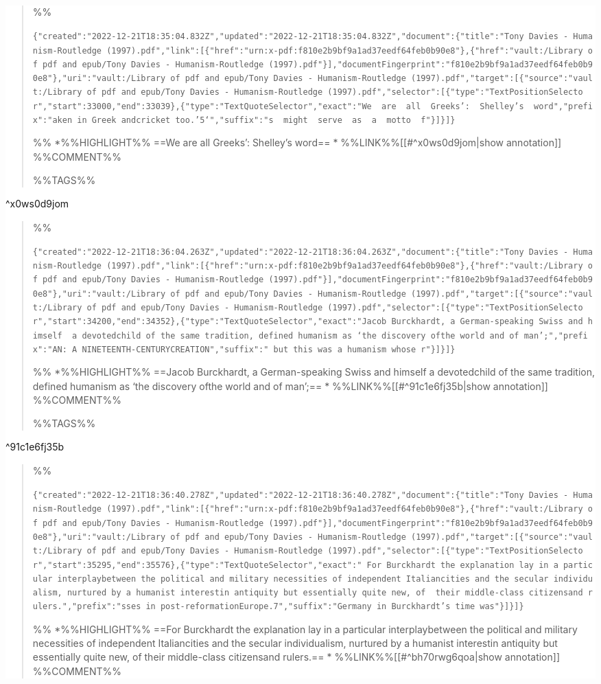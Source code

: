 
>%%
>```annotation-json
>{"created":"2022-12-21T18:35:04.832Z","updated":"2022-12-21T18:35:04.832Z","document":{"title":"Tony Davies - Humanism-Routledge (1997).pdf","link":[{"href":"urn:x-pdf:f810e2b9bf9a1ad37eedf64feb0b90e8"},{"href":"vault:/Library of pdf and epub/Tony Davies - Humanism-Routledge (1997).pdf"}],"documentFingerprint":"f810e2b9bf9a1ad37eedf64feb0b90e8"},"uri":"vault:/Library of pdf and epub/Tony Davies - Humanism-Routledge (1997).pdf","target":[{"source":"vault:/Library of pdf and epub/Tony Davies - Humanism-Routledge (1997).pdf","selector":[{"type":"TextPositionSelector","start":33000,"end":33039},{"type":"TextQuoteSelector","exact":"We  are  all  Greeks’:  Shelley’s  word","prefix":"aken in Greek andcricket too.’5‘","suffix":"s  might  serve  as  a  motto  f"}]}]}
>```
>%%
>*%%HIGHLIGHT%% ==We  are  all  Greeks’:  Shelley’s  word== *
>%%LINK%%[[#^x0ws0d9jom|show annotation]]
>%%COMMENT%%
>
>%%TAGS%%
>
^x0ws0d9jom


>%%
>```annotation-json
>{"created":"2022-12-21T18:36:04.263Z","updated":"2022-12-21T18:36:04.263Z","document":{"title":"Tony Davies - Humanism-Routledge (1997).pdf","link":[{"href":"urn:x-pdf:f810e2b9bf9a1ad37eedf64feb0b90e8"},{"href":"vault:/Library of pdf and epub/Tony Davies - Humanism-Routledge (1997).pdf"}],"documentFingerprint":"f810e2b9bf9a1ad37eedf64feb0b90e8"},"uri":"vault:/Library of pdf and epub/Tony Davies - Humanism-Routledge (1997).pdf","target":[{"source":"vault:/Library of pdf and epub/Tony Davies - Humanism-Routledge (1997).pdf","selector":[{"type":"TextPositionSelector","start":34200,"end":34352},{"type":"TextQuoteSelector","exact":"Jacob Burckhardt, a German-speaking Swiss and himself  a devotedchild of the same tradition, defined humanism as ‘the discovery ofthe world and of man’;","prefix":"AN: A NINETEENTH-CENTURYCREATION","suffix":" but this was a humanism whose r"}]}]}
>```
>%%
>*%%HIGHLIGHT%% ==Jacob Burckhardt, a German-speaking Swiss and himself  a devotedchild of the same tradition, defined humanism as ‘the discovery ofthe world and of man’;== *
>%%LINK%%[[#^91c1e6fj35b|show annotation]]
>%%COMMENT%%
>
>%%TAGS%%
>
^91c1e6fj35b


>%%
>```annotation-json
>{"created":"2022-12-21T18:36:40.278Z","updated":"2022-12-21T18:36:40.278Z","document":{"title":"Tony Davies - Humanism-Routledge (1997).pdf","link":[{"href":"urn:x-pdf:f810e2b9bf9a1ad37eedf64feb0b90e8"},{"href":"vault:/Library of pdf and epub/Tony Davies - Humanism-Routledge (1997).pdf"}],"documentFingerprint":"f810e2b9bf9a1ad37eedf64feb0b90e8"},"uri":"vault:/Library of pdf and epub/Tony Davies - Humanism-Routledge (1997).pdf","target":[{"source":"vault:/Library of pdf and epub/Tony Davies - Humanism-Routledge (1997).pdf","selector":[{"type":"TextPositionSelector","start":35295,"end":35576},{"type":"TextQuoteSelector","exact":" For Burckhardt the explanation lay in a particular interplaybetween the political and military necessities of independent Italiancities and the secular individualism, nurtured by a humanist interestin antiquity but essentially quite new, of  their middle-class citizensand rulers.","prefix":"sses in post-reformationEurope.7","suffix":"Germany in Burckhardt’s time was"}]}]}
>```
>%%
>*%%HIGHLIGHT%% ==For Burckhardt the explanation lay in a particular interplaybetween the political and military necessities of independent Italiancities and the secular individualism, nurtured by a humanist interestin antiquity but essentially quite new, of  their middle-class citizensand rulers.== *
>%%LINK%%[[#^bh70rwg6qoa|show annotation]]
>%%COMMENT%%